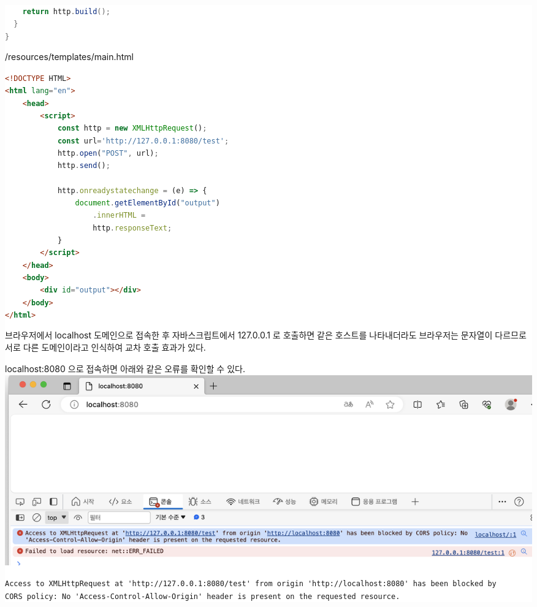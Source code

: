 ```java
    return http.build();
  }
}
```

/resources/templates/main.html
```html
<!DOCTYPE HTML>
<html lang="en">
    <head>
        <script>
            const http = new XMLHttpRequest();
            const url='http://127.0.0.1:8080/test';
            http.open("POST", url);
            http.send();

            http.onreadystatechange = (e) => {
                document.getElementById("output")
                    .innerHTML =
                    http.responseText;
            }
        </script>
    </head>
    <body>
        <div id="output"></div>
    </body>
</html>
```

브라우저에서 localhost 도메인으로 접속한 후 자바스크립트에서 127.0.0.1 로 호출하면 같은 호스트를 나타내더라도 브라우저는 문자열이 다르므로 서로 다른 도메인이라고 인식하여 교차 호출 효과가 있다.

localhost:8080 으로 접속하면 아래와 같은 오류를 확인할 수 있다.
![CORS 오류](/assets/img/dev/2024/0109/cors.png)

```text
Access to XMLHttpRequest at 'http://127.0.0.1:8080/test' from origin 'http://localhost:8080' has been blocked by 
CORS policy: No 'Access-Control-Allow-Origin' header is present on the requested resource.
```
